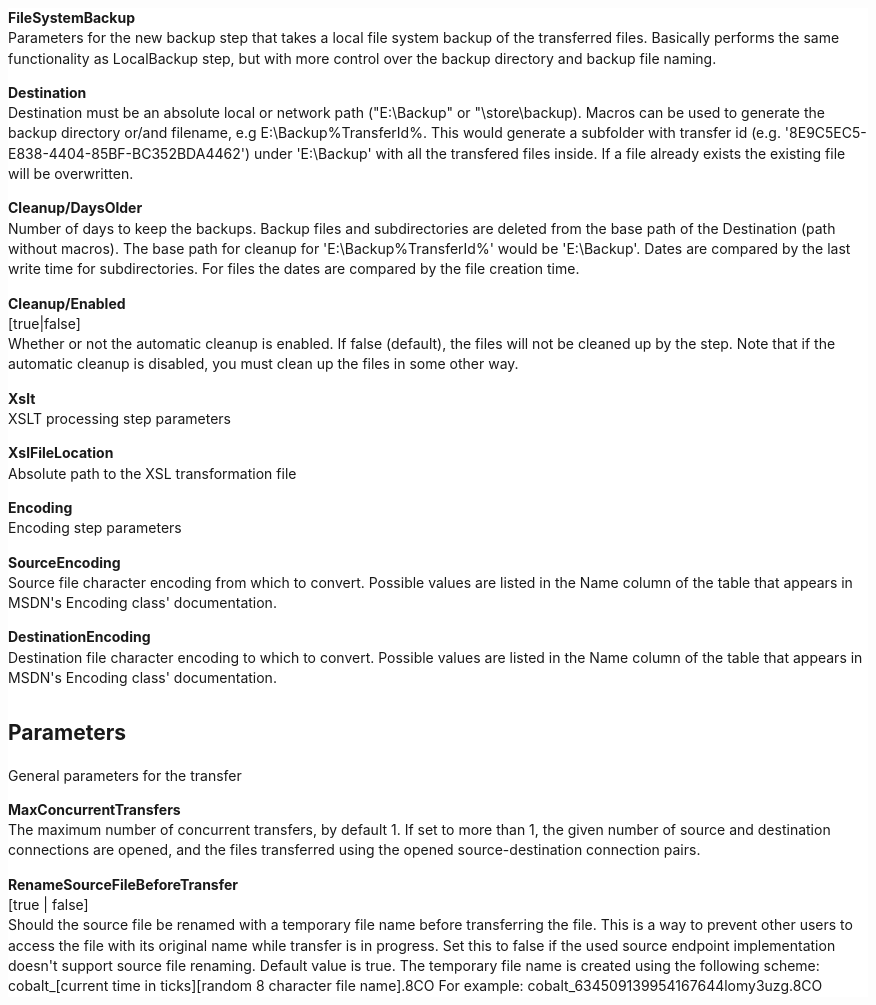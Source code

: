 **FileSystemBackup**  
Parameters for the new backup step that takes a local file system backup of the transferred files. Basically performs the same functionality as LocalBackup step, but with more control over the backup directory and backup file naming.

**Destination**  
Destination must be an absolute local or network path ("E:\Backup\" or "\\store\backup\). Macros can be used to generate the backup directory or/and filename, e.g E:\Backup\%TransferId%\. This would generate a subfolder with transfer id (e.g. '8E9C5EC5-E838-4404-85BF-BC352BDA4462') under 'E:\Backup\' with all the transfered files inside. If a file already exists the existing file will be overwritten.

**Cleanup/DaysOlder**  
Number of days to keep the backups. Backup files and subdirectories are deleted from the base path of the Destination (path without macros). The base path for cleanup for 'E:\Backup\%TransferId%\' would be 'E:\Backup\'. Dates are compared by the last write time for subdirectories. For files the dates are compared by the file creation time.

**Cleanup/Enabled**  
[true|false]  
Whether or not the automatic cleanup is enabled. If false (default), the files will not be cleaned up by the step. Note that if the automatic cleanup is disabled, you must clean up the files in some other way.

**Xslt**  
XSLT processing step parameters

**XslFileLocation**  
Absolute path to the XSL transformation file

**Encoding**  
Encoding step parameters

**SourceEncoding**  
Source file character encoding from which to convert. Possible values are listed in the Name column of the table that appears in MSDN's Encoding class' documentation.

**DestinationEncoding**  
Destination file character encoding to which to convert. Possible values are listed in the Name column of the table that appears in MSDN's Encoding class'  documentation.

## Parameters

General parameters for the transfer

**MaxConcurrentTransfers**  
The maximum number of concurrent transfers, by default 1.
If set to more than 1, the given number of source and destination connections are opened, and the files transferred using the opened source-destination connection pairs.

**RenameSourceFileBeforeTransfer**  
[true | false]  
Should the source file be renamed with a temporary file name before transferring the file. This is a way to prevent other users to access the file with its original name while transfer is in progress. Set this to false if the used source endpoint implementation doesn't support source file renaming. Default value is true.
The temporary file name is created using the following scheme: cobalt_[current time in ticks][random 8 character file name].8CO
For example: cobalt_634509139954167644lomy3uzg.8CO
